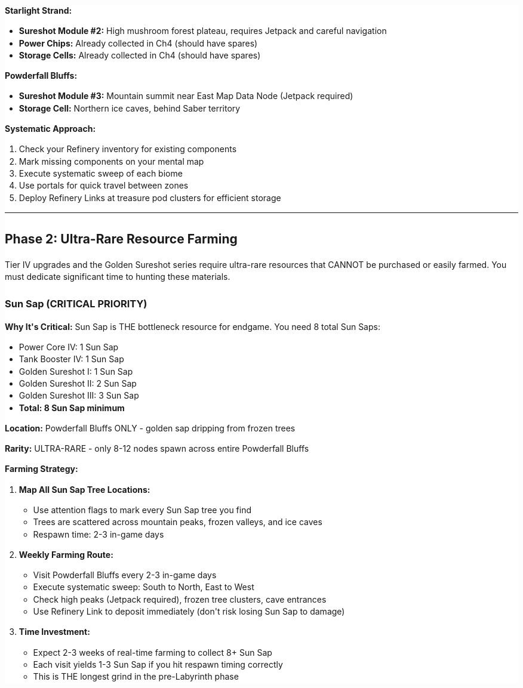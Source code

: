 **Starlight Strand:**
- **Sureshot Module #2:** High mushroom forest plateau, requires Jetpack and careful navigation
- **Power Chips:** Already collected in Ch4 (should have spares)
- **Storage Cells:** Already collected in Ch4 (should have spares)

**Powderfall Bluffs:**
- **Sureshot Module #3:** Mountain summit near East Map Data Node (Jetpack required)
- **Storage Cell:** Northern ice caves, behind Saber territory

**Systematic Approach:**

1. Check your Refinery inventory for existing components
2. Mark missing components on your mental map
3. Execute systematic sweep of each biome
4. Use portals for quick travel between zones
5. Deploy Refinery Links at treasure pod clusters for efficient storage

---

## Phase 2: Ultra-Rare Resource Farming

Tier IV upgrades and the Golden Sureshot series require ultra-rare resources that CANNOT be purchased or easily farmed. You must dedicate significant time to hunting these materials.

### Sun Sap (CRITICAL PRIORITY)

**Why It's Critical:** Sun Sap is THE bottleneck resource for endgame. You need 8 total Sun Saps:
- Power Core IV: 1 Sun Sap
- Tank Booster IV: 1 Sun Sap
- Golden Sureshot I: 1 Sun Sap
- Golden Sureshot II: 2 Sun Sap
- Golden Sureshot III: 3 Sun Sap
- **Total: 8 Sun Sap minimum**

**Location:** Powderfall Bluffs ONLY - golden sap dripping from frozen trees

**Rarity:** ULTRA-RARE - only 8-12 nodes spawn across entire Powderfall Bluffs

**Farming Strategy:**

1. **Map All Sun Sap Tree Locations:**
   - Use attention flags to mark every Sun Sap tree you find
   - Trees are scattered across mountain peaks, frozen valleys, and ice caves
   - Respawn time: 2-3 in-game days

2. **Weekly Farming Route:**
   - Visit Powderfall Bluffs every 2-3 in-game days
   - Execute systematic sweep: South to North, East to West
   - Check high peaks (Jetpack required), frozen tree clusters, cave entrances
   - Use Refinery Link to deposit immediately (don't risk losing Sun Sap to damage)

3. **Time Investment:**
   - Expect 2-3 weeks of real-time farming to collect 8+ Sun Sap
   - Each visit yields 1-3 Sun Sap if you hit respawn timing correctly
   - This is THE longest grind in the pre-Labyrinth phase
